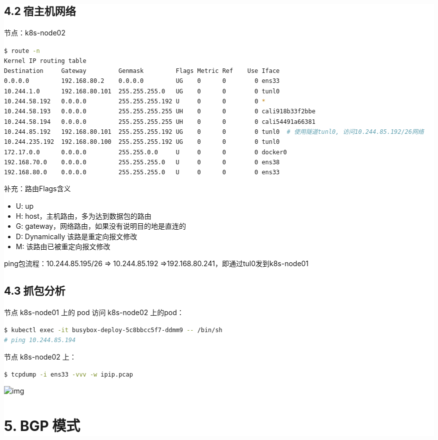 

## 4.2 宿主机网络

节点：k8s-node02

```bash
$ route -n
Kernel IP routing table
Destination     Gateway         Genmask         Flags Metric Ref    Use Iface
0.0.0.0         192.168.80.2    0.0.0.0         UG    0      0        0 ens33
10.244.1.0      192.168.80.101  255.255.255.0   UG    0      0        0 tunl0
10.244.58.192   0.0.0.0         255.255.255.192 U     0      0        0 *
10.244.58.193   0.0.0.0         255.255.255.255 UH    0      0        0 cali918b33f2bbe
10.244.58.194   0.0.0.0         255.255.255.255 UH    0      0        0 cali54491a66381
10.244.85.192   192.168.80.101  255.255.255.192 UG    0      0        0 tunl0  # 使用隧道tunl0, 访问10.244.85.192/26网络
10.244.235.192  192.168.80.100  255.255.255.192 UG    0      0        0 tunl0
172.17.0.0      0.0.0.0         255.255.0.0     U     0      0        0 docker0
192.168.70.0    0.0.0.0         255.255.255.0   U     0      0        0 ens38
192.168.80.0    0.0.0.0         255.255.255.0   U     0      0        0 ens33
```

补充：路由Flags含义

- U: up
- H: host，主机路由，多为达到数据包的路由
- G: gateway，网络路由，如果没有说明目的地是直连的
- D: Dynamically 该路是重定向报文修改
- M: 该路由已被重定向报文修改

ping包流程：10.244.85.195/26 => 10.244.85.192 =>192.168.80.241，即通过tul0发到k8s-node01



## 4.3 抓包分析

节点 k8s-node01 上的 pod 访问 k8s-node02 上的pod：

```bash
$ kubectl exec -it busybox-deploy-5c8bbcc5f7-ddmm9 -- /bin/sh
# ping 10.244.85.194
```

节点 k8s-node02 上：

```bash
$ tcpdump -i ens33 -vvv -w ipip.pcap
```

![img](https://cdn.jsdelivr.net/gh/elihe2011/bedgraph@master/kubernetes/calico-ipip-tcpdump.png)



# 5. BGP 模式
